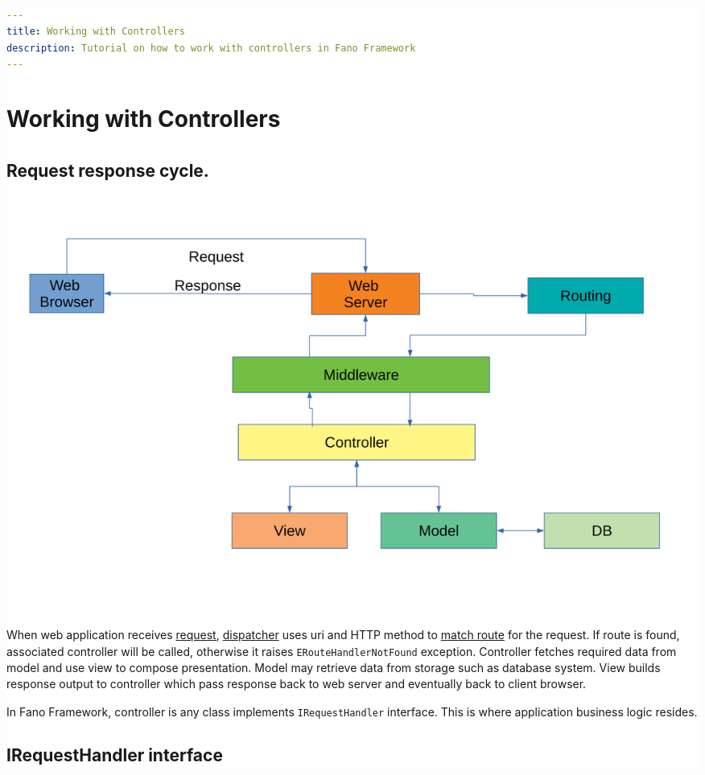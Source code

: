 ```yaml
---
title: Working with Controllers
description: Tutorial on how to work with controllers in Fano Framework
---
```


<h1 class="major">Working with Controllers</h1>

## Request response cycle.

<a href="/assets/images/request-response-cycle.svg">
<img src="/assets/images/request-response-cycle.svg" alt="Request response cycle diagram" width="100%">
</a>

When web application receives [request](/working-with-request), [dispatcher](/dispatcher) uses uri and HTTP method to [match route](/working-with-router) for the request. If route is found, associated controller will be called, otherwise it raises `ERouteHandlerNotFound` exception. Controller fetches required data from model and use view to compose presentation. Model may retrieve data from storage such as database system. View builds response output to controller which pass response back to web server and eventually back to client browser.

In Fano Framework, controller is any class implements `IRequestHandler` interface. This is where application business logic resides.

## IRequestHandler interface
